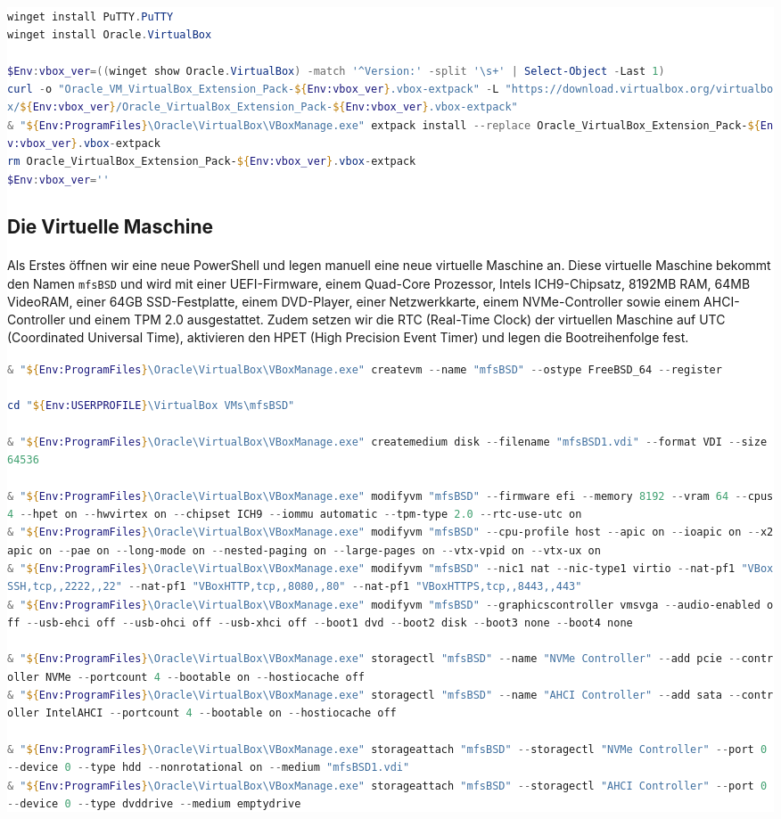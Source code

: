 ``` powershell
winget install PuTTY.PuTTY
winget install Oracle.VirtualBox

$Env:vbox_ver=((winget show Oracle.VirtualBox) -match '^Version:' -split '\s+' | Select-Object -Last 1)
curl -o "Oracle_VM_VirtualBox_Extension_Pack-${Env:vbox_ver}.vbox-extpack" -L "https://download.virtualbox.org/virtualbox/${Env:vbox_ver}/Oracle_VirtualBox_Extension_Pack-${Env:vbox_ver}.vbox-extpack"
& "${Env:ProgramFiles}\Oracle\VirtualBox\VBoxManage.exe" extpack install --replace Oracle_VirtualBox_Extension_Pack-${Env:vbox_ver}.vbox-extpack
rm Oracle_VirtualBox_Extension_Pack-${Env:vbox_ver}.vbox-extpack
$Env:vbox_ver=''
```

## Die Virtuelle Maschine

Als Erstes öffnen wir eine neue PowerShell und legen manuell eine neue virtuelle Maschine an. Diese virtuelle Maschine bekommt den Namen `mfsBSD` und wird mit einer UEFI-Firmware, einem Quad-Core Prozessor, Intels ICH9-Chipsatz, 8192MB RAM, 64MB VideoRAM, einer 64GB SSD-Festplatte, einem DVD-Player, einer Netzwerkkarte, einem NVMe-Controller sowie einem AHCI-Controller und einem TPM 2.0 ausgestattet. Zudem setzen wir die RTC (Real-Time Clock) der virtuellen Maschine auf UTC (Coordinated Universal Time), aktivieren den HPET (High Precision Event Timer) und legen die Bootreihenfolge fest.

``` powershell
& "${Env:ProgramFiles}\Oracle\VirtualBox\VBoxManage.exe" createvm --name "mfsBSD" --ostype FreeBSD_64 --register

cd "${Env:USERPROFILE}\VirtualBox VMs\mfsBSD"

& "${Env:ProgramFiles}\Oracle\VirtualBox\VBoxManage.exe" createmedium disk --filename "mfsBSD1.vdi" --format VDI --size 64536

& "${Env:ProgramFiles}\Oracle\VirtualBox\VBoxManage.exe" modifyvm "mfsBSD" --firmware efi --memory 8192 --vram 64 --cpus 4 --hpet on --hwvirtex on --chipset ICH9 --iommu automatic --tpm-type 2.0 --rtc-use-utc on
& "${Env:ProgramFiles}\Oracle\VirtualBox\VBoxManage.exe" modifyvm "mfsBSD" --cpu-profile host --apic on --ioapic on --x2apic on --pae on --long-mode on --nested-paging on --large-pages on --vtx-vpid on --vtx-ux on
& "${Env:ProgramFiles}\Oracle\VirtualBox\VBoxManage.exe" modifyvm "mfsBSD" --nic1 nat --nic-type1 virtio --nat-pf1 "VBoxSSH,tcp,,2222,,22" --nat-pf1 "VBoxHTTP,tcp,,8080,,80" --nat-pf1 "VBoxHTTPS,tcp,,8443,,443"
& "${Env:ProgramFiles}\Oracle\VirtualBox\VBoxManage.exe" modifyvm "mfsBSD" --graphicscontroller vmsvga --audio-enabled off --usb-ehci off --usb-ohci off --usb-xhci off --boot1 dvd --boot2 disk --boot3 none --boot4 none

& "${Env:ProgramFiles}\Oracle\VirtualBox\VBoxManage.exe" storagectl "mfsBSD" --name "NVMe Controller" --add pcie --controller NVMe --portcount 4 --bootable on --hostiocache off
& "${Env:ProgramFiles}\Oracle\VirtualBox\VBoxManage.exe" storagectl "mfsBSD" --name "AHCI Controller" --add sata --controller IntelAHCI --portcount 4 --bootable on --hostiocache off

& "${Env:ProgramFiles}\Oracle\VirtualBox\VBoxManage.exe" storageattach "mfsBSD" --storagectl "NVMe Controller" --port 0 --device 0 --type hdd --nonrotational on --medium "mfsBSD1.vdi"
& "${Env:ProgramFiles}\Oracle\VirtualBox\VBoxManage.exe" storageattach "mfsBSD" --storagectl "AHCI Controller" --port 0 --device 0 --type dvddrive --medium emptydrive
```
